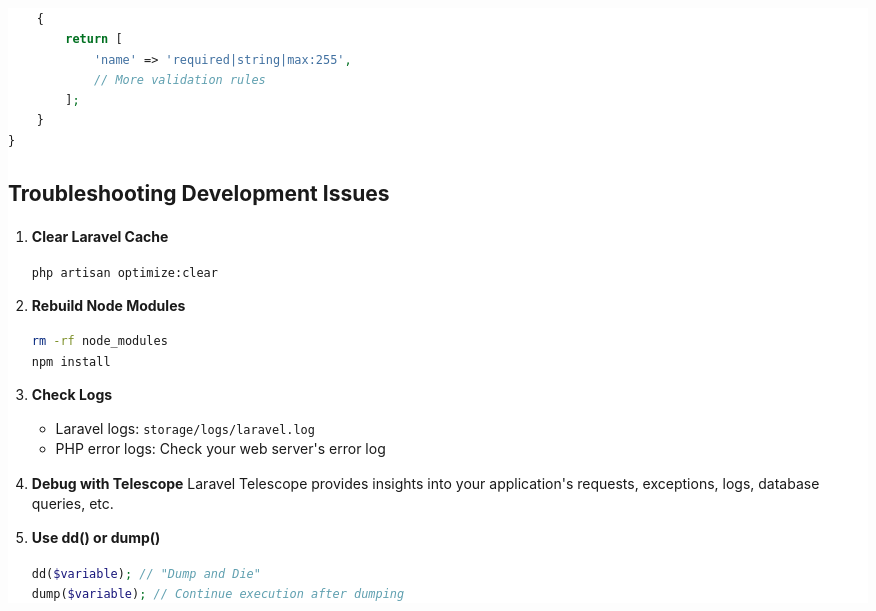 ```php
    {
        return [
            'name' => 'required|string|max:255',
            // More validation rules
        ];
    }
}
```

## Troubleshooting Development Issues

1. **Clear Laravel Cache**
   ```bash
   php artisan optimize:clear
   ```

2. **Rebuild Node Modules**
   ```bash
   rm -rf node_modules
   npm install
   ```

3. **Check Logs**
   - Laravel logs: `storage/logs/laravel.log`
   - PHP error logs: Check your web server's error log

4. **Debug with Telescope**
   Laravel Telescope provides insights into your application's requests, exceptions, logs, database queries, etc.

5. **Use dd() or dump()**
   ```php
   dd($variable); // "Dump and Die"
   dump($variable); // Continue execution after dumping
   ``` 